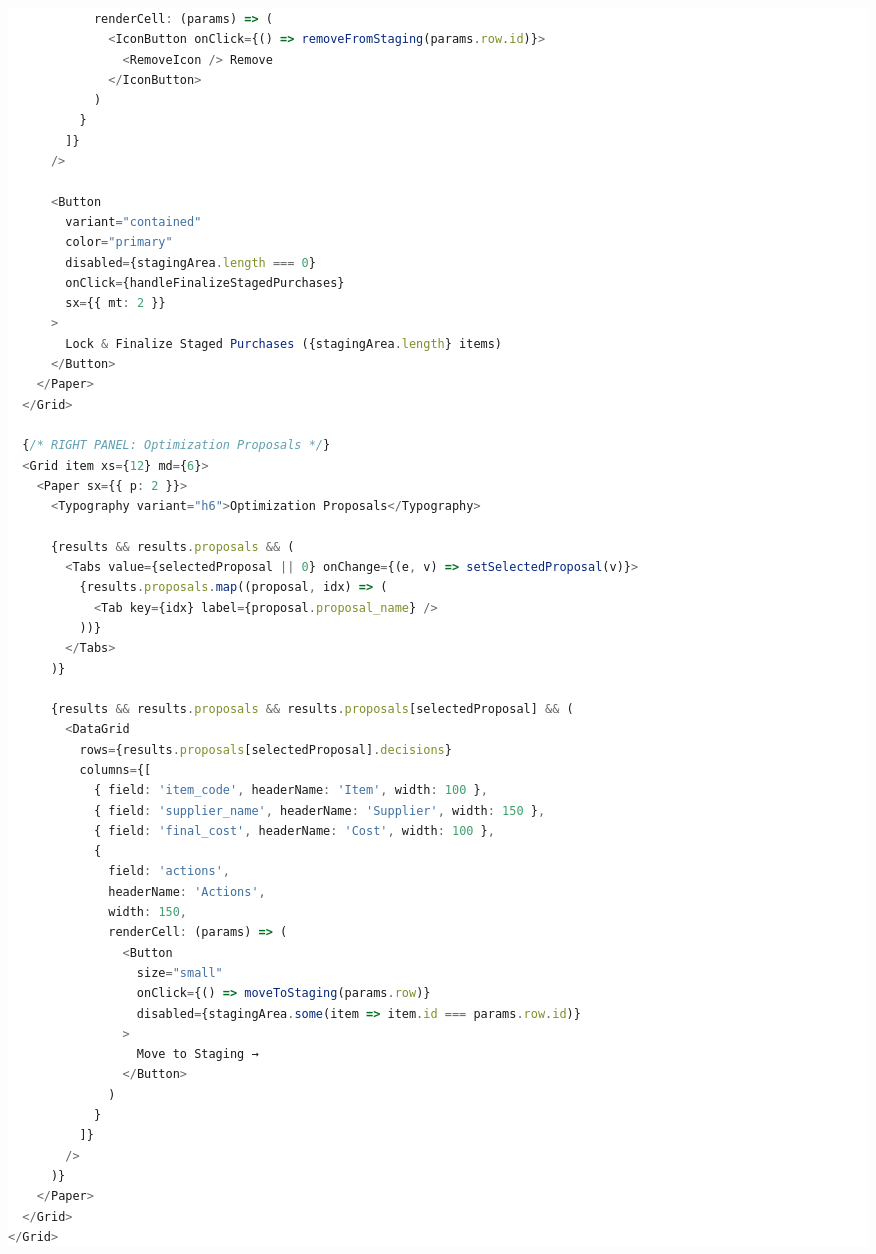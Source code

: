 ```typescript
            renderCell: (params) => (
              <IconButton onClick={() => removeFromStaging(params.row.id)}>
                <RemoveIcon /> Remove
              </IconButton>
            )
          }
        ]}
      />
      
      <Button
        variant="contained"
        color="primary"
        disabled={stagingArea.length === 0}
        onClick={handleFinalizeStagedPurchases}
        sx={{ mt: 2 }}
      >
        Lock & Finalize Staged Purchases ({stagingArea.length} items)
      </Button>
    </Paper>
  </Grid>
  
  {/* RIGHT PANEL: Optimization Proposals */}
  <Grid item xs={12} md={6}>
    <Paper sx={{ p: 2 }}>
      <Typography variant="h6">Optimization Proposals</Typography>
      
      {results && results.proposals && (
        <Tabs value={selectedProposal || 0} onChange={(e, v) => setSelectedProposal(v)}>
          {results.proposals.map((proposal, idx) => (
            <Tab key={idx} label={proposal.proposal_name} />
          ))}
        </Tabs>
      )}
      
      {results && results.proposals && results.proposals[selectedProposal] && (
        <DataGrid
          rows={results.proposals[selectedProposal].decisions}
          columns={[
            { field: 'item_code', headerName: 'Item', width: 100 },
            { field: 'supplier_name', headerName: 'Supplier', width: 150 },
            { field: 'final_cost', headerName: 'Cost', width: 100 },
            {
              field: 'actions',
              headerName: 'Actions',
              width: 150,
              renderCell: (params) => (
                <Button
                  size="small"
                  onClick={() => moveToStaging(params.row)}
                  disabled={stagingArea.some(item => item.id === params.row.id)}
                >
                  Move to Staging →
                </Button>
              )
            }
          ]}
        />
      )}
    </Paper>
  </Grid>
</Grid>
```
